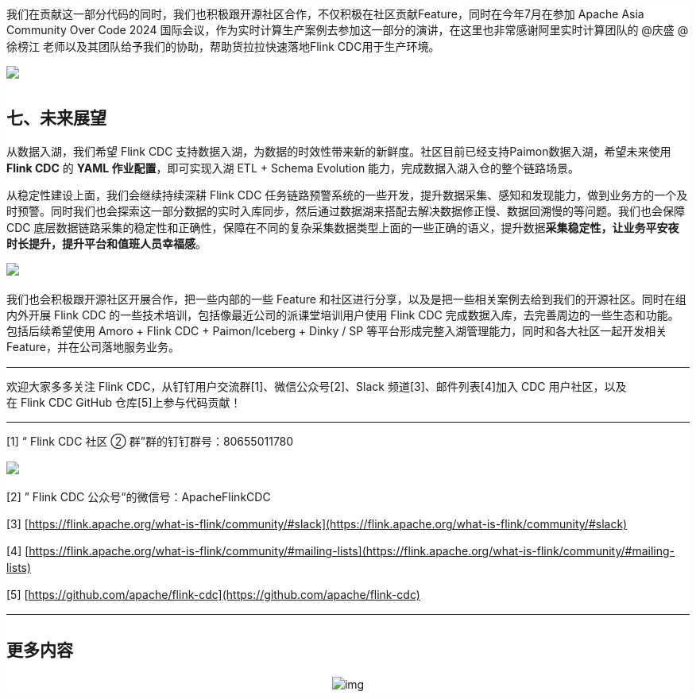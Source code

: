 我们在贡献这一部分代码的同时，我们也积极跟开源社区合作，不仅积极在社区贡献Feature，同时在今年7月在参加 Apache Asia Community Over Code 2024 国际会议，作为实时计算生产案例去参加这一部分的演讲，在这里也非常感谢阿里实时计算团队的 @庆盛 @徐榜江 老师以及其团队给予我们的协助，帮助货拉拉快速落地Flink CDC用于生产环境。

![](https://img.alicdn.com/imgextra/i1/O1CN01Df4YCv1BzNKBQyreH_!!6000000000016-49-tps-750-563.webp)

## 七、**未来展望**

从数据入湖，我们希望 Flink CDC 支持数据入湖，为数据的时效性带来新的新鲜度。社区目前已经支持Paimon数据入湖，希望未来使用 **Flink CDC** 的 **YAML 作业配置**，即可实现入湖 ETL + Schema Evolution 能力，完成数据入湖入仓的整个链路场景。

从稳定性建设上面，我们会继续持续深耕 Flink CDC 任务链路预警系统的一些开发，提升数据采集、感知和发现能力，做到业务方的一个及时预警。同时我们也会探索这一部分数据的实时入库同步，然后通过数据湖来搭配去解决数据修正慢、数据回溯慢的等问题。我们也会保障 CDC 底层数据链路采集的稳定性和正确性，保障在不同的复杂采集数据类型上面的一些正确的语义，提升数据**采集稳定性，让业务平安夜时长提升，提升平台和值班人员幸福感**。

![](https://img.alicdn.com/imgextra/i2/O1CN013pR3Yg1FJTYPWrKKD_!!6000000000466-49-tps-640-271.webp)

我们也会积极跟开源社区开展合作，把一些内部的一些 Feature 和社区进行分享，以及是把一些相关案例去给到我们的开源社区。同时在组内外开展 Flink CDC 的一些技术培训，包括像最近公司的派课堂培训用户使用 Flink CDC 完成数据入库，去完善周边的一些生态和功能。包括后续希望使用 Amoro + Flink CDC + Paimon/Iceberg + Dinky / SP 等平台形成完整入湖管理能力，同时和各大社区一起开发相关 Feature，并在公司落地服务业务。

------

欢迎大家多多关注 Flink CDC，从钉钉用户交流群\[1\]、微信公众号\[2\]、Slack 频道\[3\]、邮件列表\[4\]加入 CDC 用户社区，以及在 Flink CDC GitHub 仓库\[5\]上参与代码贡献！

---

\[1\] “ Flink CDC 社区 ② 群”群的钉钉群号：80655011780

![](https://img.alicdn.com/imgextra/i4/O1CN01NjZcNF1VLL0zuKNqU_!!6000000002636-2-tps-864-814.png)

\[2\] ” Flink CDC 公众号“的微信号：ApacheFlinkCDC

\[3\] [https://flink.apache.org/what-is-flink/community/#slack](https://flink.apache.org/what-is-flink/community/#slack)

\[4\] [https://flink.apache.org/what-is-flink/community/#mailing-lists](https://flink.apache.org/what-is-flink/community/#mailing-lists)

\[5\] [https://github.com/apache/flink-cdc](https://github.com/apache/flink-cdc)

   ---

## 更多内容


<p style="text-align:center"><img src="https://img.alicdn.com/imgextra/i3/O1CN0102Wuzs1dUVfQKlv59_!!6000000003739-2-tps-1920-675.png" alt="img" style="zoom:100%;" /></p>
 
